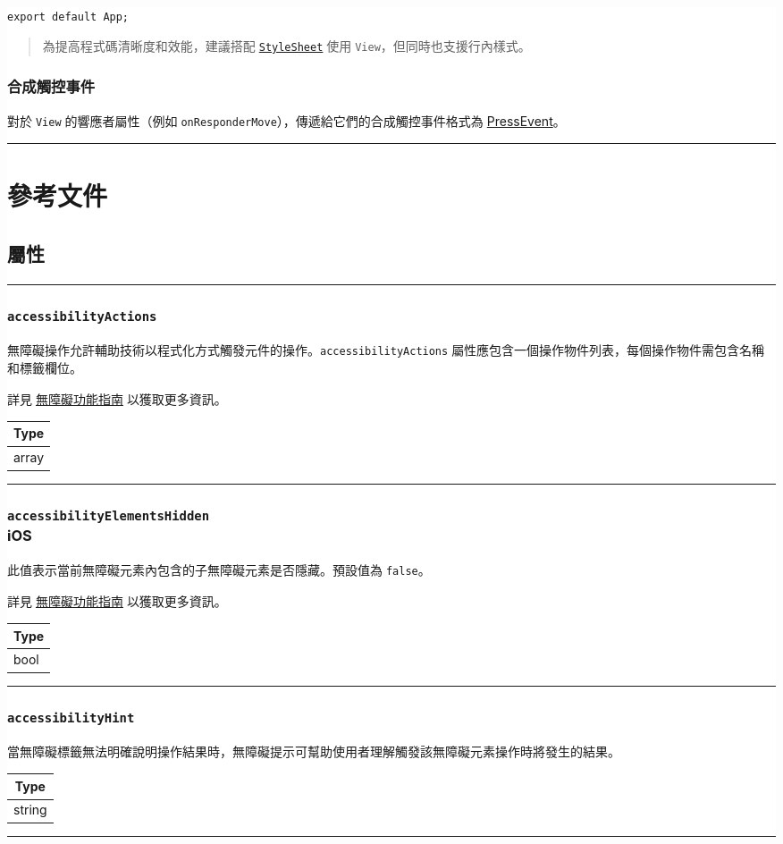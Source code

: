 ```SnackPlayer name=View%20Class%20Component%20Example
export default App;
```

</TabItem>
</Tabs>

> 為提高程式碼清晰度和效能，建議搭配 [`StyleSheet`](style.md) 使用 `View`，但同時也支援行內樣式。

### 合成觸控事件

對於 `View` 的響應者屬性（例如 `onResponderMove`），傳遞給它們的合成觸控事件格式為 [PressEvent](pressevent)。

---

# 參考文件

## 屬性

---

### `accessibilityActions`

無障礙操作允許輔助技術以程式化方式觸發元件的操作。`accessibilityActions` 屬性應包含一個操作物件列表，每個操作物件需包含名稱和標籤欄位。

詳見 [無障礙功能指南](accessibility.md#accessibility-actions) 以獲取更多資訊。

| Type  |
| ----- |
| array |

---

### `accessibilityElementsHidden` <div class="label ios">iOS</div>

此值表示當前無障礙元素內包含的子無障礙元素是否隱藏。預設值為 `false`。

詳見 [無障礙功能指南](accessibility.md#accessibilityelementshidden-ios) 以獲取更多資訊。

| Type |
| ---- |
| bool |

---

### `accessibilityHint`

當無障礙標籤無法明確說明操作結果時，無障礙提示可幫助使用者理解觸發該無障礙元素操作時將發生的結果。

| Type   |
| ------ |
| string |

---